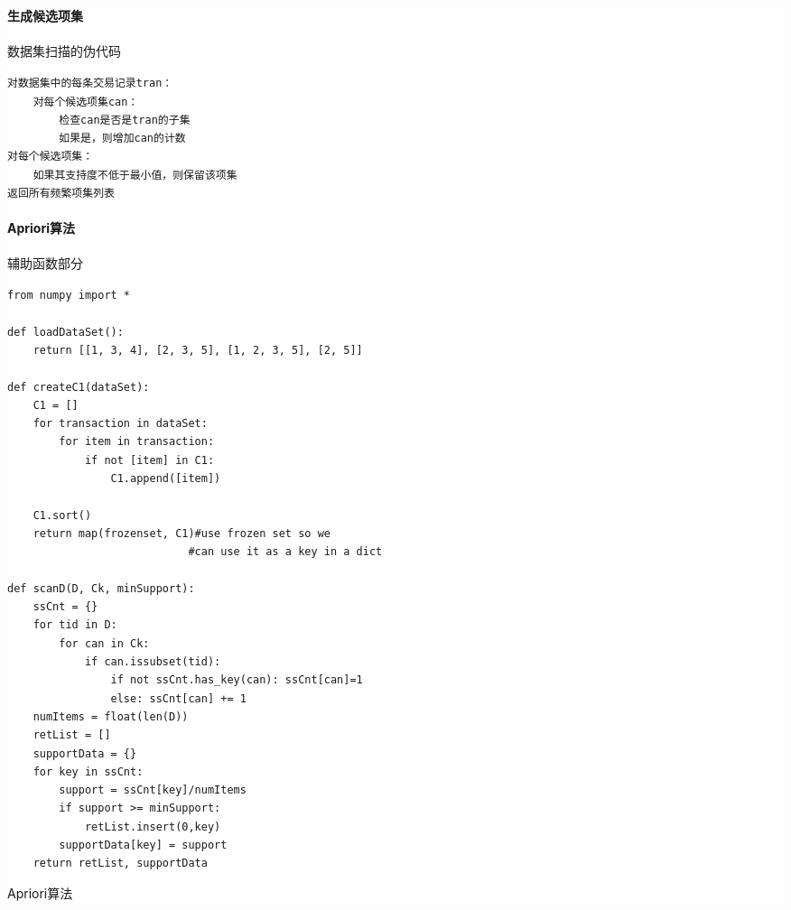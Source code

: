 #### 生成候选项集

数据集扫描的伪代码

```
对数据集中的每条交易记录tran：
    对每个候选项集can：
        检查can是否是tran的子集
        如果是，则增加can的计数
对每个候选项集：
    如果其支持度不低于最小值，则保留该项集
返回所有频繁项集列表
```

#### Apriori算法

辅助函数部分

```
from numpy import *

def loadDataSet():
    return [[1, 3, 4], [2, 3, 5], [1, 2, 3, 5], [2, 5]]

def createC1(dataSet):
    C1 = []
    for transaction in dataSet:
        for item in transaction:
            if not [item] in C1:
                C1.append([item])
                
    C1.sort()
    return map(frozenset, C1)#use frozen set so we
                            #can use it as a key in a dict    

def scanD(D, Ck, minSupport):
    ssCnt = {}
    for tid in D:
        for can in Ck:
            if can.issubset(tid):
                if not ssCnt.has_key(can): ssCnt[can]=1
                else: ssCnt[can] += 1
    numItems = float(len(D))
    retList = []
    supportData = {}
    for key in ssCnt:
        support = ssCnt[key]/numItems
        if support >= minSupport:
            retList.insert(0,key)
        supportData[key] = support
    return retList, supportData
```

Apriori算法
